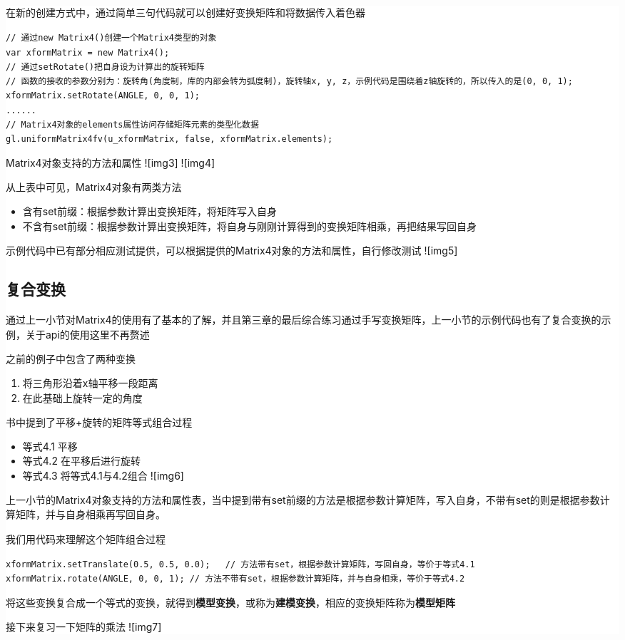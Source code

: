 在新的创建方式中，通过简单三句代码就可以创建好变换矩阵和将数据传入着色器

```
// 通过new Matrix4()创建一个Matrix4类型的对象
var xformMatrix = new Matrix4();
// 通过setRotate()把自身设为计算出的旋转矩阵
// 函数的接收的参数分别为：旋转角(角度制，库的内部会转为弧度制)，旋转轴x, y, z，示例代码是围绕着z轴旋转的，所以传入的是(0, 0, 1);
xformMatrix.setRotate(ANGLE, 0, 0, 1);
......
// Matrix4对象的elements属性访问存储矩阵元素的类型化数据
gl.uniformMatrix4fv(u_xformMatrix, false, xformMatrix.elements);
```

Matrix4对象支持的方法和属性
![img3]
![img4]

从上表中可见，Matrix4对象有两类方法

- 含有set前缀：根据参数计算出变换矩阵，将矩阵写入自身
- 不含有set前缀：根据参数计算出变换矩阵，将自身与刚刚计算得到的变换矩阵相乘，再把结果写回自身

示例代码中已有部分相应测试提供，可以根据提供的Matrix4对象的方法和属性，自行修改测试
![img5]

## **复合变换**

通过上一小节对Matrix4的使用有了基本的了解，并且第三章的最后综合练习通过手写变换矩阵，上一小节的示例代码也有了复合变换的示例，关于api的使用这里不再赘述

之前的例子中包含了两种变换

1. 将三角形沿着x轴平移一段距离
2. 在此基础上旋转一定的角度



书中提到了平移+旋转的矩阵等式组合过程
- 等式4.1 平移
- 等式4.2 在平移后进行旋转
- 等式4.3 将等式4.1与4.2组合
![img6]

上一小节的Matrix4对象支持的方法和属性表，当中提到带有set前缀的方法是根据参数计算矩阵，写入自身，不带有set的则是根据参数计算矩阵，并与自身相乘再写回自身。

我们用代码来理解这个矩阵组合过程

```
xformMatrix.setTranslate(0.5, 0.5, 0.0);   // 方法带有set，根据参数计算矩阵，写回自身，等价于等式4.1
xformMatrix.rotate(ANGLE, 0, 0, 1); // 方法不带有set，根据参数计算矩阵，并与自身相乘，等价于等式4.2
```

将这些变换复合成一个等式的变换，就得到**模型变换**，或称为**建模变换**，相应的变换矩阵称为**模型矩阵**

接下来复习一下矩阵的乘法
![img7]
